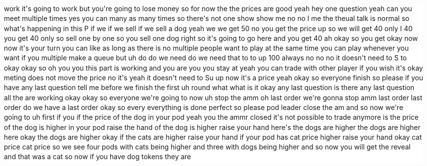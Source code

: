 work it's going to work but you're going
to lose money so for now the the prices
are
good yeah hey one question yeah can you
meet multiple times yes you can many
as many times so there's not
one show show me no no I
me the theual talk is
normal so what's happening in this
P if we if we sell if we sell a dog yeah
we we get 50 no you get the price up so
we will get 40 only I 40 you get 40 only
so sell one by one so you sell one dog
right so it's going to go here and you
get 40 ah
okay so you get
okay now now it's your
turn you can like as long as there is no
multiple people want to play at the same
time you can play whenever you want if
you multiple make a queue but uh do do
we need do we need that to to up 100
always no no no it doesn't need to S to
okay okay so oh you you this part is
working and you are you you stay at
yeah you can trade with other player if
you wish it's
okay meting does not move the price no
it's yeah it doesn't need to Su up
now it's a price
yeah okay so everyone
finish so please if you have any last
question tell me before we finish the
first uh
round
what what is it
okay any last
question is there any last
question all the are
working okay okay
so everyone we're going to now uh stop
the amm oh last order we're gonna stop
amm last order last
order do we have a last order
okay so every everything is done
perfect so please pod leader close the
am and so now we're going to uh first if
you if the price of the dog in your pod
yeah you the ammr closed it's not
possible to trade anymore is the price
of the dog is higher in your pod raise
the hand of the dog is higher raise your
hand
here's the dogs are higher the dogs are
higher here
okay the dogs are higher okay if the
cats are higher raise your hand if your
pod has cat price higher raise your hand
okay cat price cat
price so we see four pods with cats
being higher and three with dogs being
higher and so now you will get the
reveal and that was a cat
so now if you have dog tokens they are